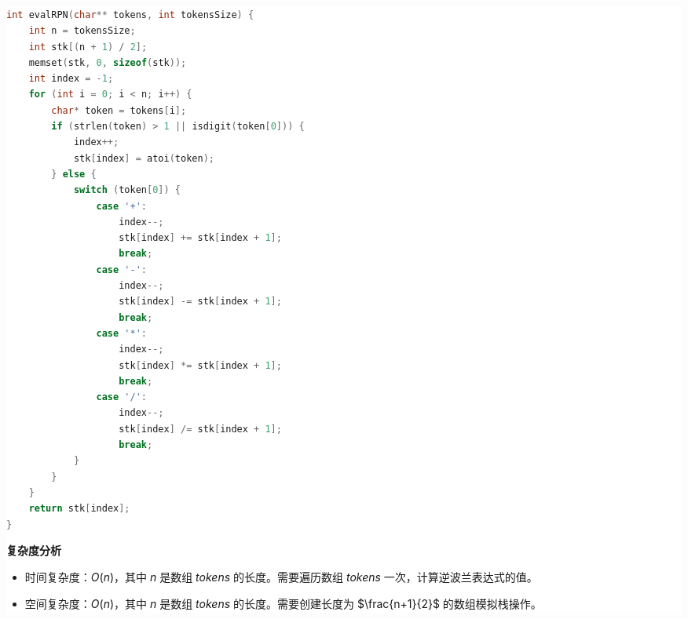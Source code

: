 ```C [sol2-C]
int evalRPN(char** tokens, int tokensSize) {
    int n = tokensSize;
    int stk[(n + 1) / 2];
    memset(stk, 0, sizeof(stk));
    int index = -1;
    for (int i = 0; i < n; i++) {
        char* token = tokens[i];
        if (strlen(token) > 1 || isdigit(token[0])) {
            index++;
            stk[index] = atoi(token);
        } else {
            switch (token[0]) {
                case '+':
                    index--;
                    stk[index] += stk[index + 1];
                    break;
                case '-':
                    index--;
                    stk[index] -= stk[index + 1];
                    break;
                case '*':
                    index--;
                    stk[index] *= stk[index + 1];
                    break;
                case '/':
                    index--;
                    stk[index] /= stk[index + 1];
                    break;
            }
        }
    }
    return stk[index];
}
```

**复杂度分析**

- 时间复杂度：$O(n)$，其中 $n$ 是数组 $\textit{tokens}$ 的长度。需要遍历数组 $\textit{tokens}$ 一次，计算逆波兰表达式的值。

- 空间复杂度：$O(n)$，其中 $n$ 是数组 $\textit{tokens}$ 的长度。需要创建长度为 $\frac{n+1}{2}$ 的数组模拟栈操作。